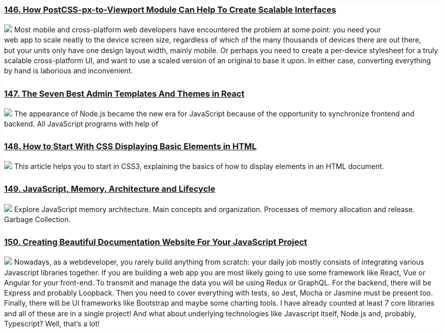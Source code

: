### [146. How PostCSS-px-to-Viewport Module Can Help To Create Scalable Interfaces ](https://hackernoon.com/how-postcss-px-to-viewport-module-can-help-to-create-scalable-interfaces-5bi31y2)
![](https://cdn.hackernoon.com/images/MqO5FJu5BqX6pm118RBfsb2Qysq1-hb2h3whh.png)
Most mobile and cross-platform web developers have encountered the problem at some point: you need your web app to scale neatly to the device screen size, regardless of which of the many thousands of devices there are out there, but your units only have one design layout width, mainly mobile. Or perhaps you need to create a per-device stylesheet for a truly scalable cross-platform UI, and want to use a scaled version of an original to base it upon. In either case, converting everything by hand is laborious and inconvenient.

### [147. The Seven Best Admin Templates And Themes in React](https://hackernoon.com/the-seven-best-admin-templates-and-themes-in-react-sd17331h)
![](https://cdn.hackernoon.com/images/3nhao37bBEfHA9RTQ0WNVWfXPD02-0rr33c0.jpeg)
The appearance of Node.js became the new era for JavaScript because of the opportunity to synchronize frontend and backend. All JavaScript programs with help of

### [148. How to Start With CSS Displaying Basic Elements in HTML](https://hackernoon.com/how-to-start-with-css-displaying-basic-elements-in-html-tz2t3y5j)
![](https://cdn.hackernoon.com/images/n28ha3ytj.jpg)
This article helps you to start in CSS3, explaining the basics of how to display elements in an HTML document.

### [149. JavaScript, Memory, Architecture and Lifecycle](https://hackernoon.com/javascript-memory-architecture-and-lifecycle)
![](https://cdn.hackernoon.com/images/8Pgwf9zh8ofcrVpyJ48U91QqZjk1-z7236k0.jpeg)
Explore JavaScript memory architecture. Main concepts and organization. Processes of memory allocation and release. Garbage Collection.

### [150. Creating Beautiful Documentation Website For Your JavaScript Project](https://hackernoon.com/creating-beautiful-documentation-website-for-your-javascript-project-ic1c3ukj)
![](https://firebasestorage.googleapis.com/v0/b/hackernoon-app.appspot.com/o/images%2FMJpFVUEItkSdoh38rYo60VT7RfH3-121q4vz6.jpeg?alt=media&token=f0c7f767-8d9d-4d4d-b2ca-d088af5a2705)
Nowadays, as a webdeveloper, you rarely build anything from scratch: your daily job mostly consists of integrating various Javascript libraries together. If you are building a web app you are most likely going to use some framework like React, Vue or Angular for your front-end. To transmit and manage the data you will be using Redux or GraphQL. For the backend, there will be Express and probably Loopback. Then you need to cover everything with tests, so Jest, Mocha or Jasmine must be present too. Finally, there will be UI frameworks like Bootstrap and maybe some charting tools. I have already counted at least 7 core libraries and all of these are in a single project! And what about underlying technologies like Javascript itself, Node.js and, probably, Typescript? Well, that’s a lot!
